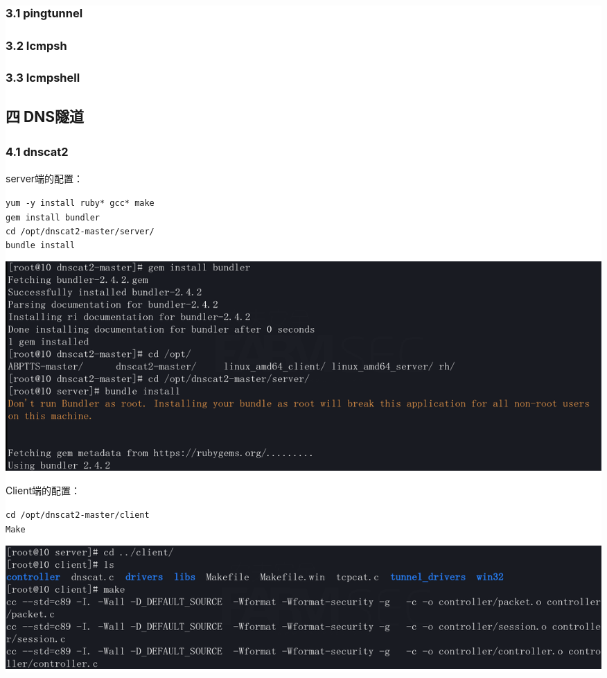 ### 3.1 pingtunnel



### 3.2 Icmpsh





### 3.3 Icmpshell



### 



## 四 DNS隧道

### 4.1 dnscat2

server端的配置：

```
yum -y install ruby* gcc* make
gem install bundler
cd /opt/dnscat2-master/server/
bundle install
```

![image-20230103112947152](../../images//image-20230103112947152.png)

Client端的配置：

```
cd /opt/dnscat2-master/client
Make
```

![image-20230103113010401](../../images//image-20230103113010401.png)
